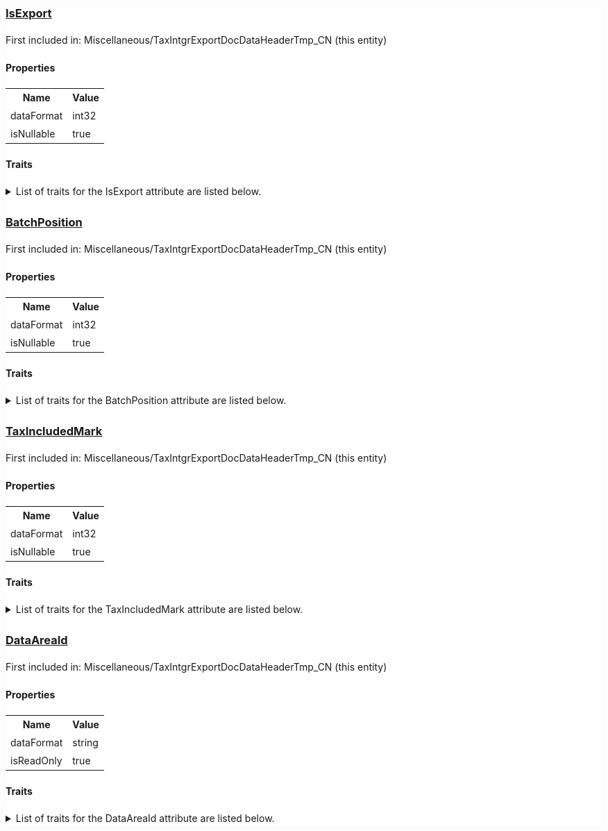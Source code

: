 ### <a href=#IsExport name="IsExport">IsExport</a>

First included in: Miscellaneous/TaxIntgrExportDocDataHeaderTmp_CN (this entity)  

#### Properties

<table><tr><th>Name</th><th>Value</th></tr><tr><td>dataFormat</td><td>int32</td></tr><tr><td>isNullable</td><td>true</td></tr></table>

#### Traits

<details><summary>List of traits for the IsExport attribute are listed below.</summary></details>

### <a href=#BatchPosition name="BatchPosition">BatchPosition</a>

First included in: Miscellaneous/TaxIntgrExportDocDataHeaderTmp_CN (this entity)  

#### Properties

<table><tr><th>Name</th><th>Value</th></tr><tr><td>dataFormat</td><td>int32</td></tr><tr><td>isNullable</td><td>true</td></tr></table>

#### Traits

<details><summary>List of traits for the BatchPosition attribute are listed below.</summary></details>

### <a href=#TaxIncludedMark name="TaxIncludedMark">TaxIncludedMark</a>

First included in: Miscellaneous/TaxIntgrExportDocDataHeaderTmp_CN (this entity)  

#### Properties

<table><tr><th>Name</th><th>Value</th></tr><tr><td>dataFormat</td><td>int32</td></tr><tr><td>isNullable</td><td>true</td></tr></table>

#### Traits

<details><summary>List of traits for the TaxIncludedMark attribute are listed below.</summary></details>

### <a href=#DataAreaId name="DataAreaId">DataAreaId</a>

First included in: Miscellaneous/TaxIntgrExportDocDataHeaderTmp_CN (this entity)  

#### Properties

<table><tr><th>Name</th><th>Value</th></tr><tr><td>dataFormat</td><td>string</td></tr><tr><td>isReadOnly</td><td>true</td></tr></table>

#### Traits

<details><summary>List of traits for the DataAreaId attribute are listed below.</summary></details>
